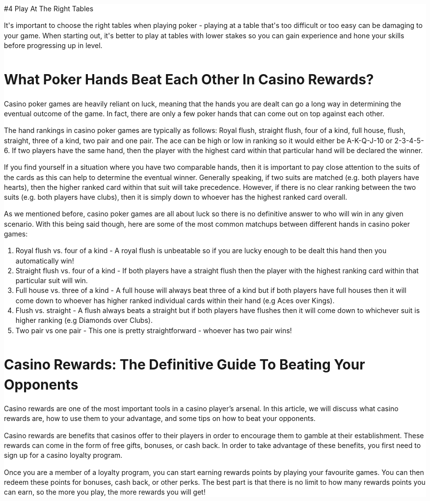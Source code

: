 #4 Play At The Right Tables

It's important to choose the right tables when playing poker - playing at a table that's too difficult or too easy can be damaging to your game. When starting out, it's better to play at tables with lower stakes so you can gain experience and hone your skills before progressing up in level.

#  What Poker Hands Beat Each Other In Casino Rewards? 

Casino poker games are heavily reliant on luck, meaning that the hands you are dealt can go a long way in determining the eventual outcome of the game. In fact, there are only a few poker hands that can come out on top against each other.

The hand rankings in casino poker games are typically as follows: Royal flush, straight flush, four of a kind, full house, flush, straight, three of a kind, two pair and one pair. The ace can be high or low in ranking so it would either be A-K-Q-J-10 or 2-3-4-5-6. If two players have the same hand, then the player with the highest card within that particular hand will be declared the winner.

If you find yourself in a situation where you have two comparable hands, then it is important to pay close attention to the suits of the cards as this can help to determine the eventual winner. Generally speaking, if two suits are matched (e.g. both players have hearts), then the higher ranked card within that suit will take precedence. However, if there is no clear ranking between the two suits (e.g. both players have clubs), then it is simply down to whoever has the highest ranked card overall. 

As we mentioned before, casino poker games are all about luck so there is no definitive answer to who will win in any given scenario. With this being said though, here are some of the most common matchups between different hands in casino poker games: 

1) Royal flush vs. four of a kind - A royal flush is unbeatable so if you are lucky enough to be dealt this hand then you automatically win! 
2) Straight flush vs. four of a kind - If both players have a straight flush then the player with the highest ranking card within that particular suit will win. 
3) Full house vs. three of a kind - A full house will always beat three of a kind but if both players have full houses then it will come down to whoever has higher ranked individual cards within their hand (e.g Aces over Kings). 
4) Flush vs. straight - A flush always beats a straight but if both players have flushes then it will come down to whichever suit is higher ranking (e.g Diamonds over Clubs). 
5) Two pair vs one pair - This one is pretty straightforward - whoever has two pair wins!

#  Casino Rewards: The Definitive Guide To Beating Your Opponents 
Casino rewards are one of the most important tools in a casino player’s arsenal. In this article, we will discuss what casino rewards are, how to use them to your advantage, and some tips on how to beat your opponents.

Casino rewards are benefits that casinos offer to their players in order to encourage them to gamble at their establishment. These rewards can come in the form of free gifts, bonuses, or cash back. In order to take advantage of these benefits, you first need to sign up for a casino loyalty program.

Once you are a member of a loyalty program, you can start earning rewards points by playing your favourite games. You can then redeem these points for bonuses, cash back, or other perks. The best part is that there is no limit to how many rewards points you can earn, so the more you play, the more rewards you will get!
